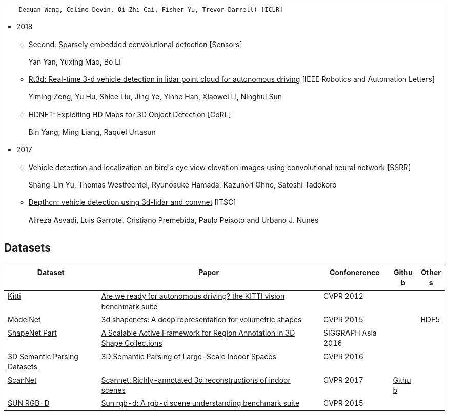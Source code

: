 		Dequan Wang, Coline Devin, Qi-Zhi Cai, Fisher Yu, Trevor Darrell) [ICLR]

+ 2018

	- [Second: Sparsely embedded convolutional detection](https://www.mdpi.com/1424-8220/18/10/3337/pdf) [Sensors]

		Yan Yan, Yuxing Mao, Bo Li
		
	- [Rt3d: Real-time 3-d vehicle detection in lidar point cloud for autonomous driving](https://ieeexplore.ieee.org/abstract/document/#) [IEEE Robotics and Automation Letters]

		Yiming Zeng, Yu Hu, Shice Liu, Jing Ye, Yinhe Han, Xiaowei Li, Ninghui Sun 
	- [HDNET: Exploiting HD Maps for 3D Object Detection](http://proceedings.mlr.press/v87/yang18b/yang18b.pdf) [CoRL]

		Bin Yang, Ming Liang, Raquel Urtasun
		
+ 2017

	- [Vehicle detection and localization on bird's eye view elevation images using convolutional neural network](https://ieeexplore.ieee.org/abstract/document/#) [SSRR]

		Shang-Lin Yu, Thomas Westfechtel, Ryunosuke Hamada, Kazunori Ohno, Satoshi Tadokoro 
		
	- [Depthcn: vehicle detection using 3d-lidar and convnet](http://home.isr.uc.pt/~cpremebida/files_cp/DepthCN_preprint.pdf) [ITSC]
		
		Alireza Asvadi, Luis Garrote, Cristiano Premebida, Paulo Peixoto and Urbano J. Nunes
		
## Datasets
|  Dataset   | Paper | Confonerence | Github | Others
|  ----  | ----  | ----  | ----  | ----  |
| [Kitti](http://www.cvlibs.net/datasets/kitti/)  | [Are we ready for autonomous driving? the KITTI vision benchmark suite](http://www.cvlibs.net/publications/Geiger2012CVPR.pdf) | CVPR 2012 |  | |
| [ModelNet](https://modelnet.cs.princeton.edu) | [3d shapenets: A deep representation for volumetric shapes](https://www.cv-foundation.org/openaccess/content_cvpr_2015/papers/Wu_3D_ShapeNets_A_2015_CVPR_paper.pdf) | CVPR 2015 |  |  [HDF5](https://shapenet.cs.stanford.edu/media/modelnet40_ply_hdf5_2048.zip)|
| [ShapeNet Part](https://cs.stanford.edu/~ericyi/project_page/part_annotation/index.html)  | [A Scalable Active Framework for Region Annotation in 3D Shape Collections](https://www-cs.stanford.edu/~ericyi/papers/part_annotation_16_small.pdf) | SIGGRAPH Asia 2016 |  |  |
| [3D Semantic Parsing Datasets](http://buildingparser.stanford.edu/) | [3D Semantic Parsing of Large-Scale Indoor Spaces](http://buildingparser.stanford.edu/images/3D_Semantic_Parsing.pdf) | CVPR 2016 |  |  |
| [ScanNet](http://www.scan-net.org/) | [Scannet: Richly-annotated 3d reconstructions of indoor scenes](http://openaccess.thecvf.com/content_cvpr_2017/papers/Dai_ScanNet_Richly-Annotated_3D_CVPR_2017_paper.pdf) | CVPR 2017 | [Github](https://github.com/ScanNet/ScanNet) |  |
| [SUN RGB-D](http://rgbd.cs.princeton.edu/challenge.html) | [Sun rgb-d: A rgb-d scene understanding benchmark suite](https://www.cv-foundation.org/openaccess/content_cvpr_2015/papers/Song_SUN_RGB-D_A_2015_CVPR_paper.pdf) | CVPR 2015 |  |  |
